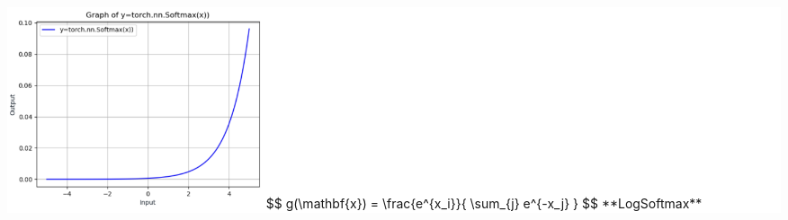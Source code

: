 <img src="./img/Lec3/image-20250125001651004.png" alt="image-20250125001651004" style="width:33%;" />
$$
g(\mathbf{x}) = \frac{e^{x_i}}{
\sum_{j} e^{-x_j}
}
$$
**LogSoftmax**
